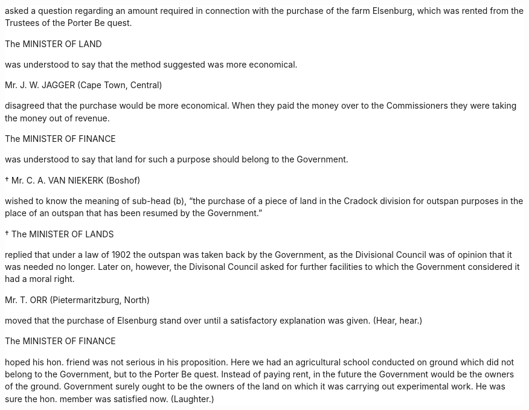 <p>asked a question regarding an amount required in connection with the purchase of the farm Elsenburg, which was rented from the Trustees of the Porter Be quest.</p>

</speech>

<speech by="#minister_of_land">

<from>The <person refersTo="hansard_za">MINISTER OF LAND</person></from>

<p>was understood to say that the method suggested was more economical.</p>

</speech>

<speech by="#jagger">

<from>Mr. <person refersTo="hansard_za">J. W. JAGGER</person> (Cape Town, Central)</from>

<p>disagreed that the purchase would be more economical. When they paid the money over to the Commissioners they were taking the money out of revenue.</p>

</speech>

<speech by="#minister_of_finance">

<from>The <person refersTo="hansard_za">MINISTER OF FINANCE</person></from>

<p>was understood to say that land for such a purpose should belong to the Government.</p>

</speech>

<speech by="#van_niekerk">

<from>&#x2020; Mr. <person refersTo="hansard_za">C. A. VAN NIEKERK</person> (Boshof)</from>

<p>wished to know the meaning of sub-head (b), &#x201C;the purchase of a piece of land in the Cradock division for outspan purposes in the place of an outspan that has been resumed by the Government.&#x201D;</p>

</speech>

<speech by="#minister_of_lands">

<from>&#x2020; The <person refersTo="hansard_za">MINISTER OF LANDS</person></from>

<p>replied that under a law of 1902 the outspan was taken back by the Government, as the Divisional Council was of opinion that it was needed no longer. Later on, however, the Divisonal Council asked for further facilities to which the Government considered it had a moral right.</p>

</speech>

<speech by="#orr">

<from>Mr. <person refersTo="hansard_za">T. ORR</person> (Pietermaritzburg, North)</from>

<p>moved that the purchase of Elsenburg stand over until a satisfactory explanation was given. (Hear, hear.)</p>

</speech>

<speech by="#minister_of_finance">

<from>The <person refersTo="hansard_za">MINISTER OF FINANCE</person></from>

<p>hoped his hon. friend was not serious in his proposition. Here we had an agricultural school conducted on ground which did not belong to the Government, but to the Porter Be quest. Instead of paying rent, in the future the Government would be the owners of the ground. Government surely ought to be the owners of the land on which it was carrying out experimental work. He was sure the hon. member was satisfied now. (Laughter.)</p>
